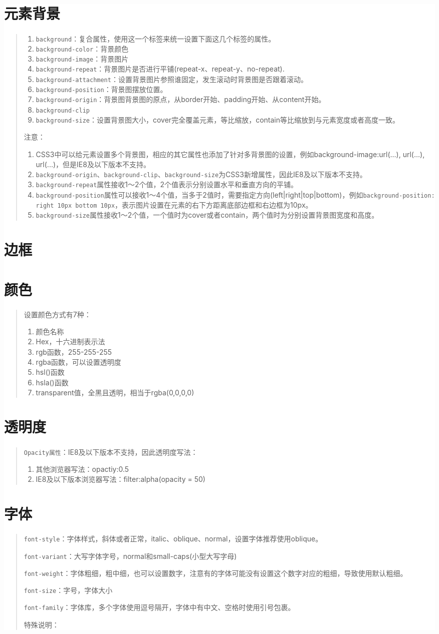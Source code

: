 # 元素背景

> 1. `background`：复合属性，使用这一个标签来统一设置下面这几个标签的属性。
> 2. `background-color`：背景颜色
> 3. `background-image`：背景图片
> 4. `background-repeat`：背景图片是否进行平铺(repeat-x、repeat-y、no-repeat).
> 5. `background-attachment`：设置背景图片参照谁固定，发生滚动时背景图是否跟着滚动。
> 6. `background-position`：背景图摆放位置。
> 7. `background-origin`：背景图背景图的原点，从border开始、padding开始、从content开始。
> 8. `background-clip`
> 9. `background-size`：设置背景图大小，cover完全覆盖元素，等比缩放，contain等比缩放到与元素宽度或者高度一致。
>
> 注意：
>
> 1. CSS3中可以给元素设置多个背景图，相应的其它属性也添加了针对多背景图的设置，例如background-image:url(...), url(...), url(...)，但是IE8及以下版本不支持。
> 2. `background-origin`、`background-clip`、`background-size`为CSS3新增属性，因此IE8及以下版本不支持。
> 3. `background-repeat`属性接收1～2个值，2个值表示分别设置水平和垂直方向的平铺。
> 4. `background-position`属性可以接收1～4个值，当多于2值时，需要指定方向(left|right|top|bottom)，例如`background-position: right 10px bottom 10px`，表示图片设置在元素的右下方距离底部边框和右边框为10px。
> 5. `background-size`属性接收1～2个值，一个值时为cover或者contain，两个值时为分别设置背景图宽度和高度。

# 边框



# 颜色

> 设置颜色方式有7种：
>
> 1. 颜色名称
> 2. Hex，十六进制表示法
> 3. rgb函数，255-255-255
> 4. rgba函数，可以设置透明度
> 5. hsl()函数
> 6. hsla()函数
> 7. transparent值，全黑且透明，相当于rgba(0,0,0,0)

# 透明度

> `Opacity属性`：IE8及以下版本不支持，因此透明度写法：
>
> 1. 其他浏览器写法：opactiy:0.5
> 2. IE8及以下版本浏览器写法：filter:alpha(opacity = 50)

# 字体

> `font-style`：字体样式，斜体或者正常，italic、oblique、normal，设置字体推荐使用oblique。
>
> `font-variant`：大写字体字号，normal和small-caps(小型大写字母)
>
> `font-weight`：字体粗细，粗中细，也可以设置数字，注意有的字体可能没有设置这个数字对应的粗细，导致使用默认粗细。
>
> `font-size`：字号，字体大小
>
> `font-family`：字体库，多个字体使用逗号隔开，字体中有中文、空格时使用引号包裹。
>
>  
>
> 特殊说明：